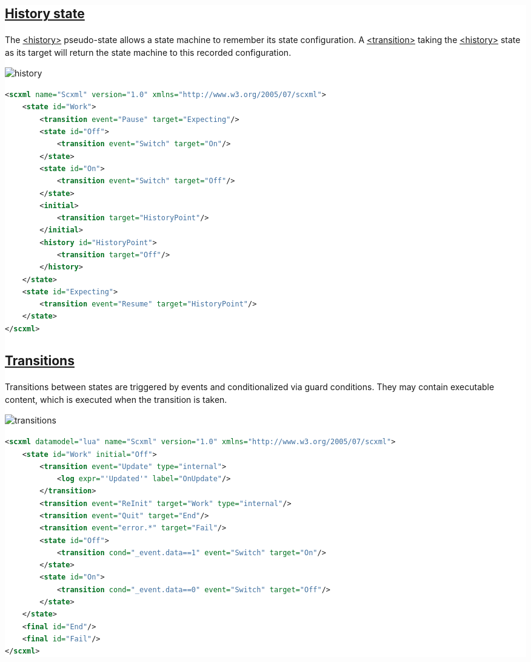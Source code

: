 ## [History state](Doc/history.md)

The [\<history\>](Doc/history.md) pseudo-state allows a state machine to remember its state configuration. A [\<transition\>](Doc/transition.md) taking the [\<history\>](Doc/history.md) state as its target will return the state machine to this recorded configuration.

![history](Images/5%20-%20History.gif)

```xml
<scxml name="Scxml" version="1.0" xmlns="http://www.w3.org/2005/07/scxml">
	<state id="Work">
		<transition event="Pause" target="Expecting"/>
		<state id="Off">
			<transition event="Switch" target="On"/>
		</state>
		<state id="On">
			<transition event="Switch" target="Off"/>
		</state>
		<initial>
			<transition target="HistoryPoint"/>
		</initial>
		<history id="HistoryPoint">
			<transition target="Off"/>
		</history>
	</state>
	<state id="Expecting">
		<transition event="Resume" target="HistoryPoint"/>
	</state>
</scxml>
```

## [Transitions](Doc/transition.md)
Transitions between states are triggered by events and conditionalized via guard conditions. They may contain executable content, which is executed when the transition is taken.

![transitions](Images/8%20-%20Intro%20-%20Transitions.gif)

```xml
<scxml datamodel="lua" name="Scxml" version="1.0" xmlns="http://www.w3.org/2005/07/scxml">
	<state id="Work" initial="Off">
		<transition event="Update" type="internal">
			<log expr="'Updated'" label="OnUpdate"/>
		</transition>
		<transition event="ReInit" target="Work" type="internal"/>
		<transition event="Quit" target="End"/>
		<transition event="error.*" target="Fail"/>
		<state id="Off">
			<transition cond="_event.data==1" event="Switch" target="On"/>
		</state>
		<state id="On">
			<transition cond="_event.data==0" event="Switch" target="Off"/>
		</state>
	</state>
	<final id="End"/>
	<final id="Fail"/>
</scxml>
```
